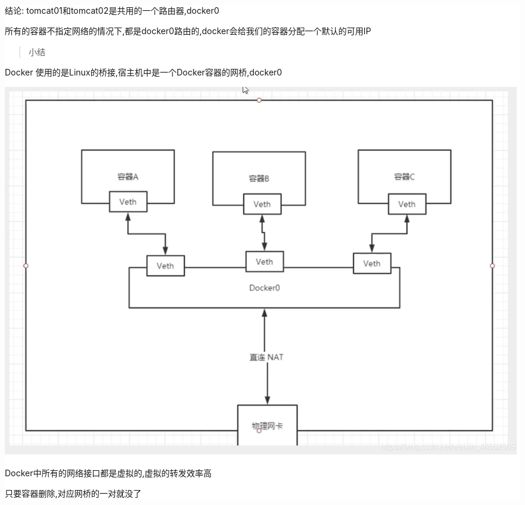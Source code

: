 结论: tomcat01和tomcat02是共用的一个路由器,docker0

所有的容器不指定网络的情况下,都是docker0路由的,docker会给我们的容器分配一个默认的可用IP

> 小结

Docker 使用的是Linux的桥接,宿主机中是一个Docker容器的网桥,docker0

![在这里插入图片描述](28.Docker%E5%9F%BA%E7%A1%80.assets/20200619184949651.png)

Docker中所有的网络接口都是虚拟的,虚拟的转发效率高

只要容器删除,对应网桥的一对就没了
